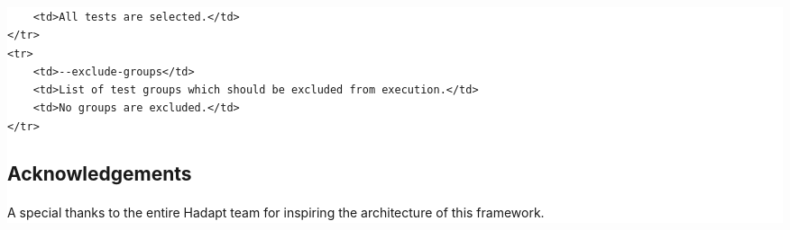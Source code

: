         <td>All tests are selected.</td>
    </tr>
    <tr>
        <td>--exclude-groups</td>
        <td>List of test groups which should be excluded from execution.</td>
        <td>No groups are excluded.</td>
    </tr>
</table>

## Acknowledgements

A special thanks to the entire Hadapt team for inspiring the architecture of this framework.


